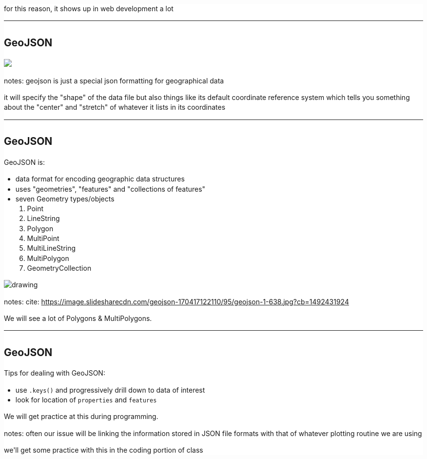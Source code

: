 for this reason, it shows up in web development a lot

---

## GeoJSON

<img src="https://www.avenza.com/wp-content/uploads/2017/01/image002-1.png">

notes:
geojson is just a special json formatting for geographical data

it will specify the "shape" of the data file but also things like its default coordinate reference system which tells you something about the "center" and "stretch" of whatever it lists in its coordinates

---

## GeoJSON

<div class="left">

GeoJSON is:
* data format for encoding geographic data structures
* uses "geometries", "features" and "collections of features"
* seven Geometry types/objects
   1. Point
   1. LineString
   1. Polygon
   1. MultiPoint
   1. MultiLineString
   1. MultiPolygon
   1. GeometryCollection

</div>

<div class="right" markdown=1>

<img src="https://www.avenza.com/wp-content/uploads/2017/01/image002-1.png" alt="drawing" width="200"/>

</div>


notes:
cite: https://image.slidesharecdn.com/geojson-170417122110/95/geojson-1-638.jpg?cb=1492431924

We will see a lot of Polygons & MultiPolygons.

---

## GeoJSON

Tips for dealing with GeoJSON:
 * use `.keys()` and progressively drill down to data of interest
 * look for location of `properties` and `features`

We will get practice at this during programming.

notes:
often our issue will be linking the information stored in JSON file formats with that of whatever plotting routine we are using

we'll get some practice with this in the coding portion of class